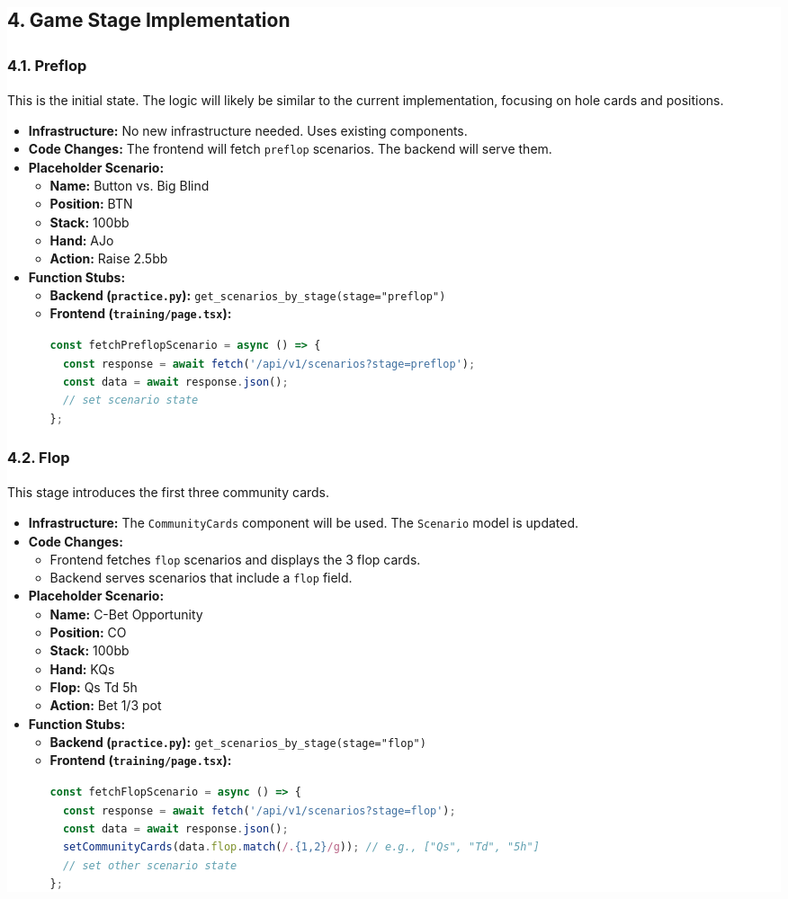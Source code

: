 ```python
```

## 4. Game Stage Implementation

### 4.1. Preflop

This is the initial state. The logic will likely be similar to the current implementation, focusing on hole cards and positions.

- **Infrastructure:** No new infrastructure needed. Uses existing components.
- **Code Changes:** The frontend will fetch `preflop` scenarios. The backend will serve them.
- **Placeholder Scenario:**
  - **Name:** Button vs. Big Blind
  - **Position:** BTN
  - **Stack:** 100bb
  - **Hand:** AJo
  - **Action:** Raise 2.5bb
- **Function Stubs:**
  - **Backend (`practice.py`):** `get_scenarios_by_stage(stage="preflop")`
  - **Frontend (`training/page.tsx`):**
    ```typescript
    const fetchPreflopScenario = async () => {
      const response = await fetch('/api/v1/scenarios?stage=preflop');
      const data = await response.json();
      // set scenario state
    };
    ```

### 4.2. Flop

This stage introduces the first three community cards.

- **Infrastructure:** The `CommunityCards` component will be used. The `Scenario` model is updated.
- **Code Changes:**
  - Frontend fetches `flop` scenarios and displays the 3 flop cards.
  - Backend serves scenarios that include a `flop` field.
- **Placeholder Scenario:**
  - **Name:** C-Bet Opportunity
  - **Position:** CO
  - **Stack:** 100bb
  - **Hand:** KQs
  - **Flop:** Qs Td 5h
  - **Action:** Bet 1/3 pot
- **Function Stubs:**
  - **Backend (`practice.py`):** `get_scenarios_by_stage(stage="flop")`
  - **Frontend (`training/page.tsx`):**
    ```typescript
    const fetchFlopScenario = async () => {
      const response = await fetch('/api/v1/scenarios?stage=flop');
      const data = await response.json();
      setCommunityCards(data.flop.match(/.{1,2}/g)); // e.g., ["Qs", "Td", "5h"]
      // set other scenario state
    };
    ```

